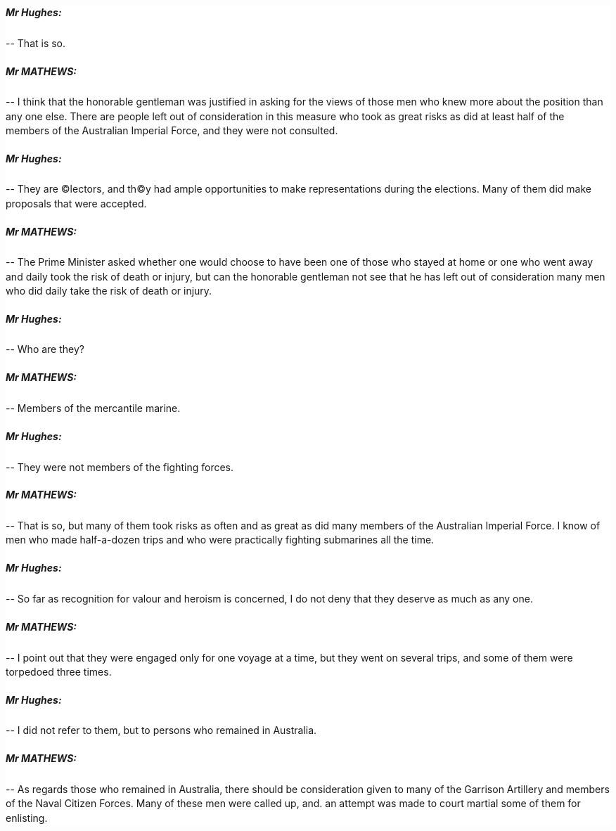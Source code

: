 ##### Mr Hughes:

--  That is so. 

##### Mr MATHEWS:

-- I think that the honorable gentleman was justified in asking for the views of those men who knew more about the position than any one else. There are people left out of consideration in this measure who took as great risks as did at least half of the members of the Australian Imperial Force, and they were not consulted. 

##### Mr Hughes:

--  They are ©lectors, and th©y had ample opportunities to make representations during the elections. Many of them did make proposals that were accepted. 

##### Mr MATHEWS:

-- The Prime Minister asked whether one would choose to have been one of those who stayed at home or one who went away and daily took the risk of death or injury, but can the honorable gentleman not see that he has left out of consideration many men who did daily take the risk of death or injury. 

##### Mr Hughes:

--  Who are they? 

##### Mr MATHEWS:

-- Members of the mercantile marine. 

##### Mr Hughes:

-- They were not members of the fighting forces. 

##### Mr MATHEWS:

-- That is so, but many of them took risks as often and as great as did many members of the Australian Imperial Force. I know of men who made half-a-dozen trips and who were practically fighting submarines all the time. 

##### Mr Hughes:

-- So far as recognition for valour and heroism is concerned, I do not deny that they deserve as much as any one. 

##### Mr MATHEWS:

-- I point out that they were engaged only for one voyage at a time, but they went on several trips, and some of them were torpedoed three times. 

##### Mr Hughes:

-- I did not refer to them, but to persons who remained in Australia. 

##### Mr MATHEWS:

-- As regards those who remained in Australia, there should be consideration given to many of the Garrison Artillery and members of the Naval Citizen Forces. Many of these men were called up, and. an attempt was made to court martial some of them for enlisting. 
